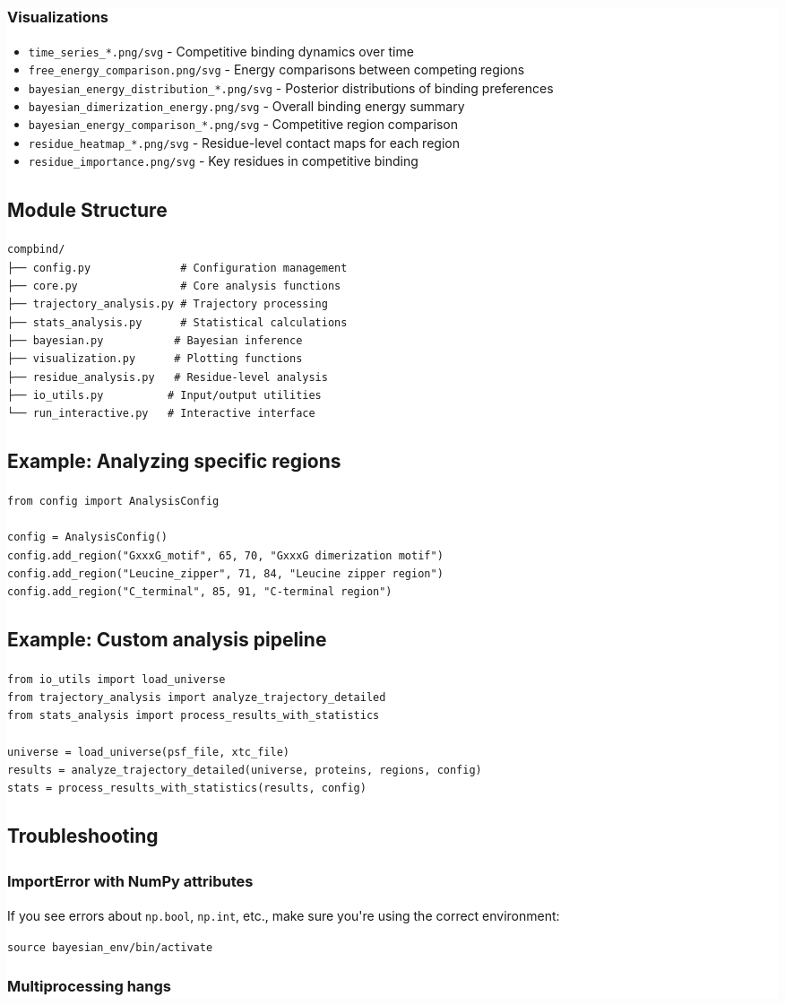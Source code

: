 ### Visualizations

- `time_series_*.png/svg` - Competitive binding dynamics over time
- `free_energy_comparison.png/svg` - Energy comparisons between competing regions
- `bayesian_energy_distribution_*.png/svg` - Posterior distributions of binding preferences
- `bayesian_dimerization_energy.png/svg` - Overall binding energy summary
- `bayesian_energy_comparison_*.png/svg` - Competitive region comparison
- `residue_heatmap_*.png/svg` - Residue-level contact maps for each region
- `residue_importance.png/svg` - Key residues in competitive binding

## Module Structure

    compbind/
    ├── config.py              # Configuration management
    ├── core.py                # Core analysis functions
    ├── trajectory_analysis.py # Trajectory processing
    ├── stats_analysis.py      # Statistical calculations
    ├── bayesian.py           # Bayesian inference
    ├── visualization.py      # Plotting functions
    ├── residue_analysis.py   # Residue-level analysis
    ├── io_utils.py          # Input/output utilities
    └── run_interactive.py   # Interactive interface

## Example: Analyzing specific regions

    from config import AnalysisConfig

    config = AnalysisConfig()
    config.add_region("GxxxG_motif", 65, 70, "GxxxG dimerization motif")
    config.add_region("Leucine_zipper", 71, 84, "Leucine zipper region")
    config.add_region("C_terminal", 85, 91, "C-terminal region")

## Example: Custom analysis pipeline

    from io_utils import load_universe
    from trajectory_analysis import analyze_trajectory_detailed
    from stats_analysis import process_results_with_statistics

    universe = load_universe(psf_file, xtc_file)
    results = analyze_trajectory_detailed(universe, proteins, regions, config)
    stats = process_results_with_statistics(results, config)

## Troubleshooting

### ImportError with NumPy attributes

If you see errors about `np.bool`, `np.int`, etc., make sure you're using the correct environment:

    source bayesian_env/bin/activate

### Multiprocessing hangs
